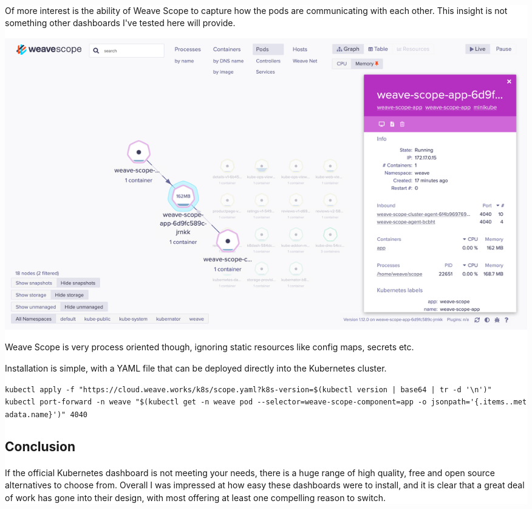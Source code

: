 Of more interest is the ability of Weave Scope to capture how the pods are communicating with each other. This insight is not something other dashboards I've tested here will provide.

![](scope4.png "width=500")

Weave Scope is very process oriented though, ignoring static resources like config maps, secrets etc.

Installation is simple, with a YAML file that can be deployed directly into the Kubernetes cluster.

```
kubectl apply -f "https://cloud.weave.works/k8s/scope.yaml?k8s-version=$(kubectl version | base64 | tr -d '\n')"
kubectl port-forward -n weave "$(kubectl get -n weave pod --selector=weave-scope-component=app -o jsonpath='{.items..metadata.name}')" 4040
```

## Conclusion

If the official Kubernetes dashboard is not meeting your needs, there is a huge range of high quality, free and open source alternatives to choose from. Overall I was impressed at how easy these dashboards were to install, and it is clear that a great deal of work has gone into their design, with most offering at least one compelling reason to switch.
